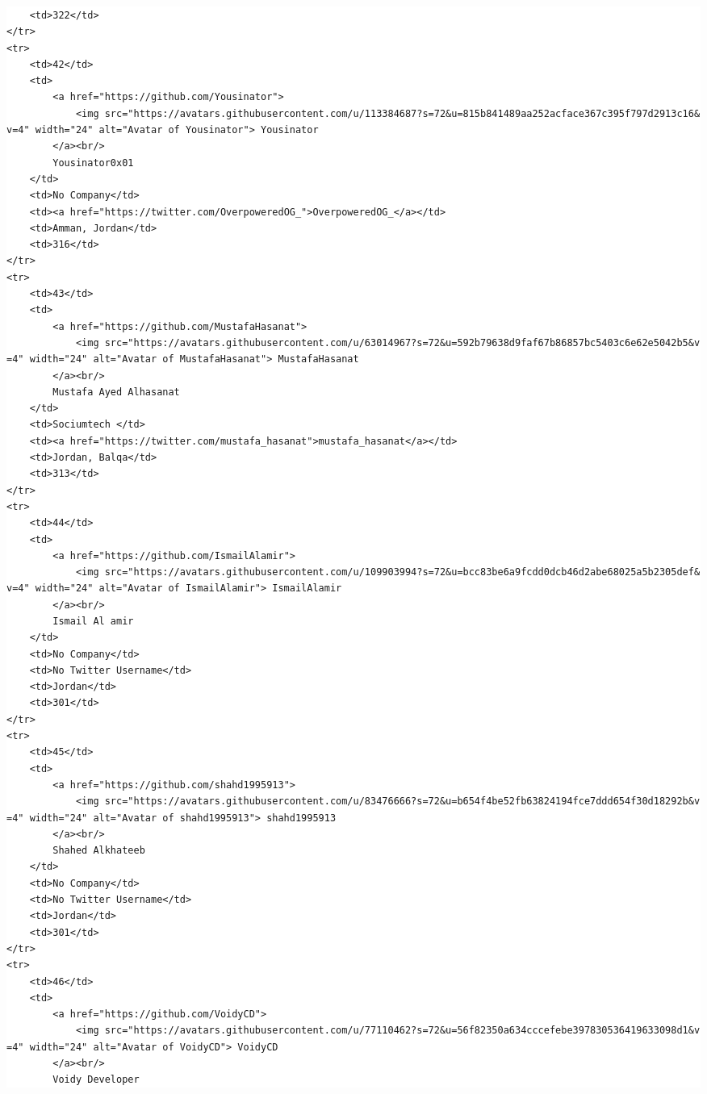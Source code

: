 		<td>322</td>
	</tr>
	<tr>
		<td>42</td>
		<td>
			<a href="https://github.com/Yousinator">
				<img src="https://avatars.githubusercontent.com/u/113384687?s=72&u=815b841489aa252acface367c395f797d2913c16&v=4" width="24" alt="Avatar of Yousinator"> Yousinator
			</a><br/>
			Yousinator0x01
		</td>
		<td>No Company</td>
		<td><a href="https://twitter.com/OverpoweredOG_">OverpoweredOG_</a></td>
		<td>Amman, Jordan</td>
		<td>316</td>
	</tr>
	<tr>
		<td>43</td>
		<td>
			<a href="https://github.com/MustafaHasanat">
				<img src="https://avatars.githubusercontent.com/u/63014967?s=72&u=592b79638d9faf67b86857bc5403c6e62e5042b5&v=4" width="24" alt="Avatar of MustafaHasanat"> MustafaHasanat
			</a><br/>
			Mustafa Ayed Alhasanat
		</td>
		<td>Sociumtech </td>
		<td><a href="https://twitter.com/mustafa_hasanat">mustafa_hasanat</a></td>
		<td>Jordan, Balqa</td>
		<td>313</td>
	</tr>
	<tr>
		<td>44</td>
		<td>
			<a href="https://github.com/IsmailAlamir">
				<img src="https://avatars.githubusercontent.com/u/109903994?s=72&u=bcc83be6a9fcdd0dcb46d2abe68025a5b2305def&v=4" width="24" alt="Avatar of IsmailAlamir"> IsmailAlamir
			</a><br/>
			Ismail Al amir
		</td>
		<td>No Company</td>
		<td>No Twitter Username</td>
		<td>Jordan</td>
		<td>301</td>
	</tr>
	<tr>
		<td>45</td>
		<td>
			<a href="https://github.com/shahd1995913">
				<img src="https://avatars.githubusercontent.com/u/83476666?s=72&u=b654f4be52fb63824194fce7ddd654f30d18292b&v=4" width="24" alt="Avatar of shahd1995913"> shahd1995913
			</a><br/>
			Shahed Alkhateeb
		</td>
		<td>No Company</td>
		<td>No Twitter Username</td>
		<td>Jordan</td>
		<td>301</td>
	</tr>
	<tr>
		<td>46</td>
		<td>
			<a href="https://github.com/VoidyCD">
				<img src="https://avatars.githubusercontent.com/u/77110462?s=72&u=56f82350a634cccefebe397830536419633098d1&v=4" width="24" alt="Avatar of VoidyCD"> VoidyCD
			</a><br/>
			Voidy Developer